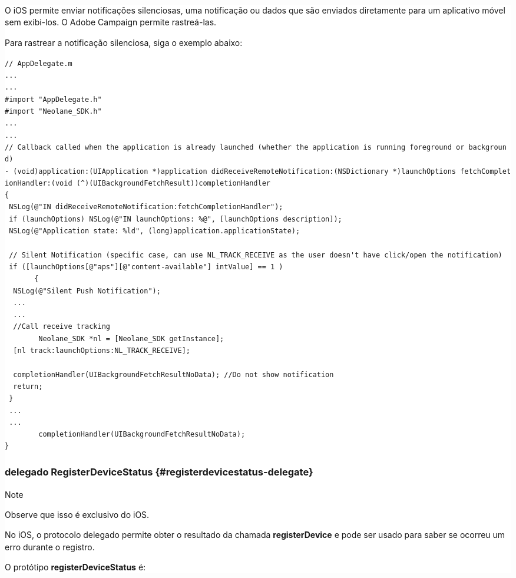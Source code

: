 O iOS permite enviar notificações silenciosas, uma notificação ou dados que são enviados diretamente para um aplicativo móvel sem exibi-los. O Adobe Campaign permite rastreá-las.

Para rastrear a notificação silenciosa, siga o exemplo abaixo:

```
// AppDelegate.m
...
...
#import "AppDelegate.h"
#import "Neolane_SDK.h"
...
...
// Callback called when the application is already launched (whether the application is running foreground or background)
- (void)application:(UIApplication *)application didReceiveRemoteNotification:(NSDictionary *)launchOptions fetchCompletionHandler:(void (^)(UIBackgroundFetchResult))completionHandler
{
 NSLog(@"IN didReceiveRemoteNotification:fetchCompletionHandler");
 if (launchOptions) NSLog(@"IN launchOptions: %@", [launchOptions description]);
 NSLog(@"Application state: %ld", (long)application.applicationState);

 // Silent Notification (specific case, can use NL_TRACK_RECEIVE as the user doesn't have click/open the notification)
 if ([launchOptions[@"aps"][@"content-available"] intValue] == 1 )
       {
  NSLog(@"Silent Push Notification");
  ...  
  ...
  //Call receive tracking
        Neolane_SDK *nl = [Neolane_SDK getInstance];
  [nl track:launchOptions:NL_TRACK_RECEIVE];

  completionHandler(UIBackgroundFetchResultNoData); //Do not show notification
  return;
 }  
 ...
 ...
        completionHandler(UIBackgroundFetchResultNoData);
}
```

### delegado RegisterDeviceStatus {#registerdevicestatus-delegate}

>[!NOTE]
>
>Observe que isso é exclusivo do iOS.

No iOS, o protocolo delegado permite obter o resultado da chamada **registerDevice** e pode ser usado para saber se ocorreu um erro durante o registro.

O protótipo **registerDeviceStatus** é:
